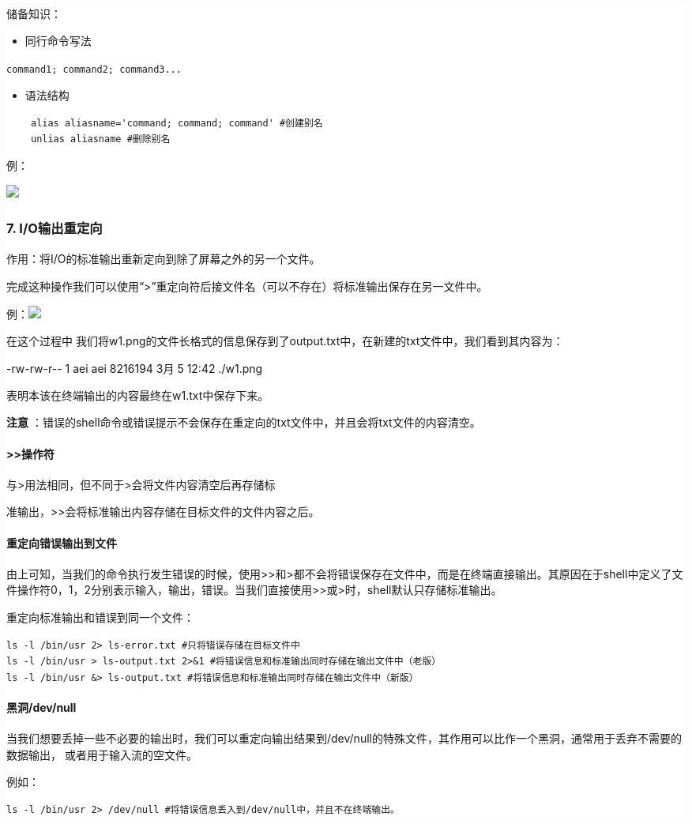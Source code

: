 储备知识：

- 同行命令写法

```shell
command1; command2; command3...
```

- 语法结构

  ```shell
   alias aliasname='command; command; command' #创建别名
   unlias aliasname #删除别名
  ```

例：

![](https://img-blog.csdnimg.cn/img_convert/6407ca0768c9cf139d5d266c937de9e8.png)

### 7. I/O输出重定向

作用：将I/O的标准输出重新定向到除了屏幕之外的另一个文件。

完成这种操作我们可以使用“>”重定向符后接文件名（可以不存在）将标准输出保存在另一文件中。

例：![](https://img-blog.csdnimg.cn/img_convert/00d42f5c7c4fdb57d01f7acb3a29522d.png)

在这个过程中 我们将w1.png的文件长格式的信息保存到了output.txt中，在新建的txt文件中，我们看到其内容为：

-rw-rw-r-- 1 aei aei 8216194  3月  5 12:42 ./w1.png

表明本该在终端输出的内容最终在w1.txt中保存下来。

**注意** ：错误的shell命令或错误提示不会保存在重定向的txt文件中，并且会将txt文件的内容清空。

#### >>操作符

与>用法相同，但不同于>会将文件内容清空后再存储标

准输出，>>会将标准输出内容存储在目标文件的文件内容之后。

#### 重定向错误输出到文件

由上可知，当我们的命令执行发生错误的时候，使用>>和>都不会将错误保存在文件中，而是在终端直接输出。其原因在于shell中定义了文件操作符0，1，2分别表示输入，输出，错误。当我们直接使用>>或>时，shell默认只存储标准输出。

重定向标准输出和错误到同一个文件：

```shell
ls -l /bin/usr 2> ls-error.txt #只将错误存储在目标文件中
ls -l /bin/usr > ls-output.txt 2>&1 #将错误信息和标准输出同时存储在输出文件中（老版）
ls -l /bin/usr &> ls-output.txt #将错误信息和标准输出同时存储在输出文件中（新版）
```

#### 黑洞/dev/null

当我们想要丢掉一些不必要的输出时，我们可以重定向输出结果到/dev/null的特殊文件，其作用可以比作一个黑洞，通常用于丢弃不需要的数据输出， 或者用于输入流的空文件。

例如：

```shell
ls -l /bin/usr 2> /dev/null #将错误信息丢入到/dev/null中，并且不在终端输出。
```
